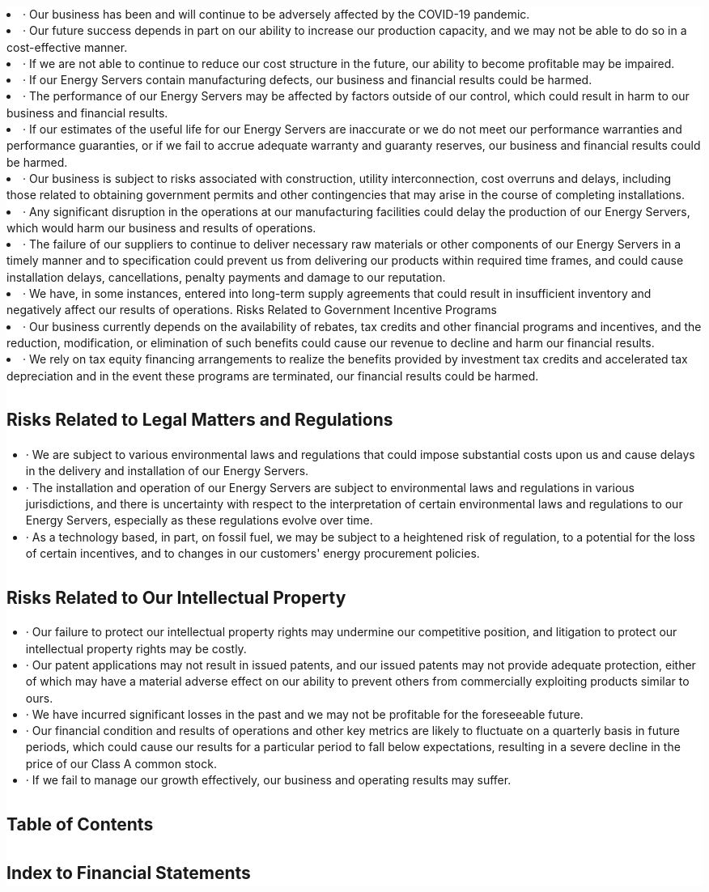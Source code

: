 <li>· Our business has been and will continue to be adversely affected by the COVID-19 pandemic.</li>
<li>· Our future success depends in part on our ability to increase our production capacity, and we may not be able to do so in a cost-effective manner.</li>
<li>· If we are not able to continue to reduce our cost structure in the future, our ability to become profitable may be impaired.</li>
<li>· If our Energy Servers contain manufacturing defects, our business and financial results could be harmed.</li>
<li>· The performance of our Energy Servers may be affected by factors outside of our control, which could result in harm to our business and financial results.</li>
<li>· If our estimates of the useful life for our Energy Servers are inaccurate or we do not meet our performance warranties and performance guaranties, or if we fail to accrue adequate warranty and guaranty reserves, our business and financial results could be harmed.</li>
<li>· Our business is subject to risks associated with construction, utility interconnection, cost overruns and delays, including those related to obtaining government permits and other contingencies that may arise in the course of completing installations.</li>
<li>· Any significant disruption in the operations at our manufacturing facilities could delay the production of our Energy Servers, which would harm our business and results of operations.</li>
<li>· The failure of our suppliers to continue to deliver necessary raw materials or other components of our Energy Servers in a timely manner and to specification could prevent us from delivering our products within required time frames, and could cause installation delays, cancellations, penalty payments and damage to our reputation.</li>
<li>· We have, in some instances, entered into long-term supply agreements that could result in insufficient inventory and negatively affect our results of operations. Risks Related to Government Incentive Programs</li>
<li>· Our business currently depends on the availability of rebates, tax credits and other financial programs and incentives, and the reduction, modification, or elimination of such benefits could cause our revenue to decline and harm our financial results.</li>
<li>· We rely on tax equity financing arrangements to realize the benefits provided by investment tax credits and accelerated tax depreciation and in the event these programs are terminated, our financial results could be harmed.</li>
</ul>
<h2>Risks Related to Legal Matters and Regulations</h2>
<ul>
<li>· We are subject to various environmental laws and regulations that could impose substantial costs upon us and cause delays in the delivery and installation of our Energy Servers.</li>
<li>· The installation and operation of our Energy Servers are subject to environmental laws and regulations in various jurisdictions, and there is uncertainty with respect to the interpretation of certain environmental laws and regulations to our Energy Servers, especially as these regulations evolve over time.</li>
<li>· As a technology based, in part, on fossil fuel, we may be subject to a heightened risk of regulation, to a potential for the loss of certain incentives, and to changes in our customers' energy procurement policies.</li>
</ul>
<h2>Risks Related to Our Intellectual Property</h2>
<ul>
<li>· Our failure to protect our intellectual property rights may undermine our competitive position, and litigation to protect our intellectual property rights may be costly.</li>
<li>· Our patent applications may not result in issued patents, and our issued patents may not provide adequate protection, either of which may have a material adverse effect on our ability to prevent others from commercially exploiting products similar to ours.</li>
<li>· We have incurred significant losses in the past and we may not be profitable for the foreseeable future.</li>
<li>· Our financial condition and results of operations and other key metrics are likely to fluctuate on a quarterly basis in future periods, which could cause our results for a particular period to fall below expectations, resulting in a severe decline in the price of our Class A common stock.</li>
<li>· If we fail to manage our growth effectively, our business and operating results may suffer.</li>
</ul>
<h2>Table of Contents</h2>
<h2>Index to Financial Statements</h2>
<ul>